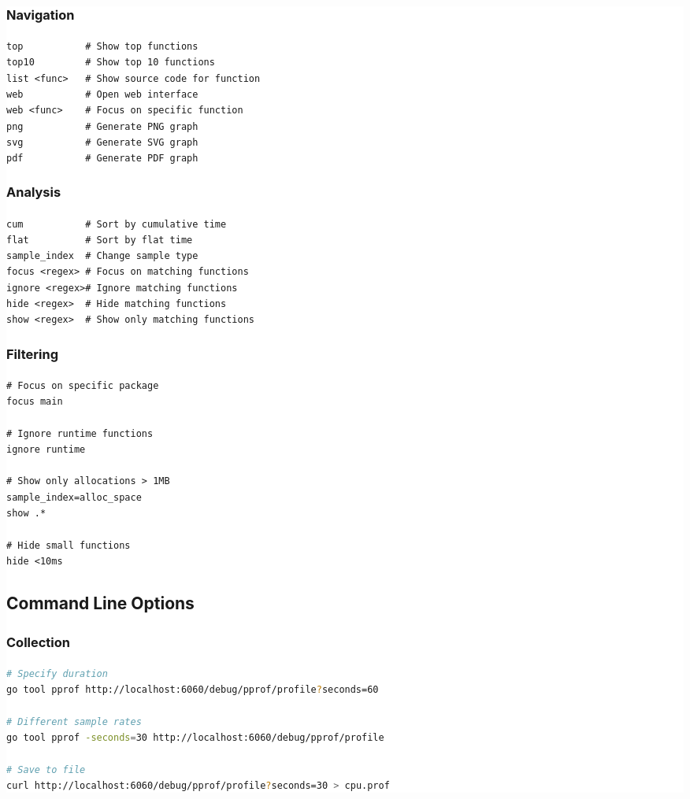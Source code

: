 ### Navigation
```
top           # Show top functions
top10         # Show top 10 functions
list <func>   # Show source code for function
web           # Open web interface
web <func>    # Focus on specific function
png           # Generate PNG graph
svg           # Generate SVG graph
pdf           # Generate PDF graph
```

### Analysis
```
cum           # Sort by cumulative time
flat          # Sort by flat time
sample_index  # Change sample type
focus <regex> # Focus on matching functions
ignore <regex># Ignore matching functions
hide <regex>  # Hide matching functions
show <regex>  # Show only matching functions
```

### Filtering
```
# Focus on specific package
focus main

# Ignore runtime functions
ignore runtime

# Show only allocations > 1MB
sample_index=alloc_space
show .*

# Hide small functions
hide <10ms
```

## Command Line Options

### Collection
```bash
# Specify duration
go tool pprof http://localhost:6060/debug/pprof/profile?seconds=60

# Different sample rates
go tool pprof -seconds=30 http://localhost:6060/debug/pprof/profile

# Save to file
curl http://localhost:6060/debug/pprof/profile?seconds=30 > cpu.prof
```
